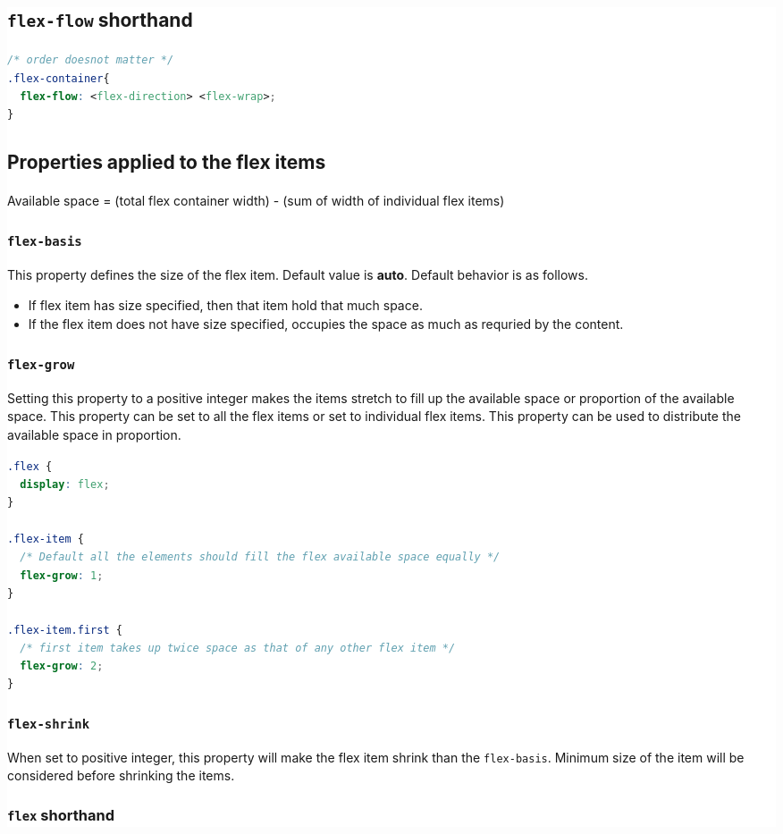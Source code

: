 ```HTML
```

## `flex-flow` shorthand

```CSS
/* order doesnot matter */
.flex-container{
  flex-flow: <flex-direction> <flex-wrap>;
}
```

## Properties applied to the flex items

Available space = (total flex container width) - (sum of width of individual flex items)

### `flex-basis`

This property defines the size of the flex item. Default value is **auto**. Default behavior is as follows.

* If flex item has size specified, then that item hold that much space.
* If the flex item does not have size specified, occupies the space as much as requried by the content.

### `flex-grow`

Setting this property to a positive integer makes the items stretch to fill up the available space or proportion of the available space. This property can be set to all the flex items or set to individual flex items. This property can be used to distribute the available space in proportion.

```CSS
.flex {
  display: flex;
}

.flex-item {
  /* Default all the elements should fill the flex available space equally */
  flex-grow: 1;
}

.flex-item.first {
  /* first item takes up twice space as that of any other flex item */
  flex-grow: 2;
}
```

### `flex-shrink`

When set to positive integer, this property will make the flex item shrink than the `flex-basis`. Minimum size of the item will be considered before shrinking the items.

### `flex` shorthand
